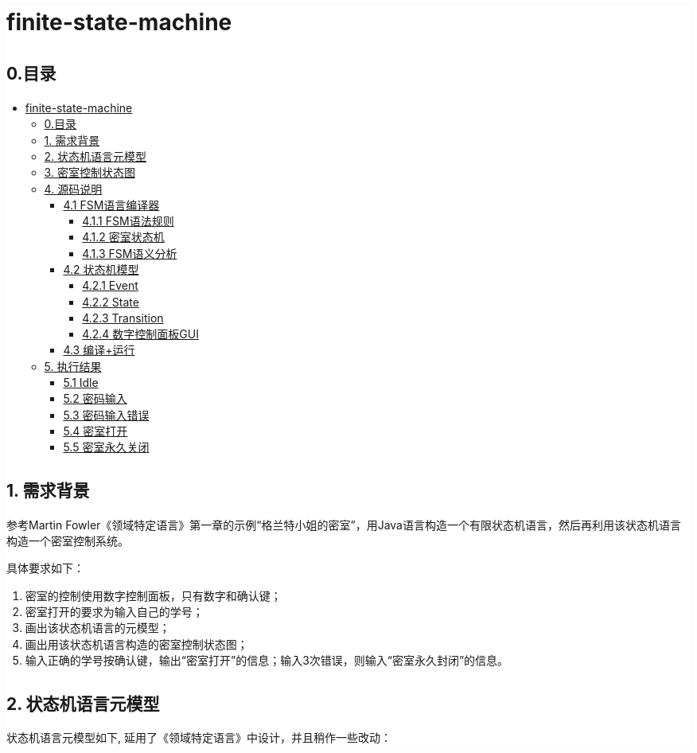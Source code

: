 # finite-state-machine

## 0.目录
- [finite-state-machine](#finite-state-machine)
    - [0.目录](#0%E7%9B%AE%E5%BD%95)
    - [1. 需求背景](#1-%E9%9C%80%E6%B1%82%E8%83%8C%E6%99%AF)
    - [2. 状态机语言元模型](#2-%E7%8A%B6%E6%80%81%E6%9C%BA%E8%AF%AD%E8%A8%80%E5%85%83%E6%A8%A1%E5%9E%8B)
    - [3. 密室控制状态图](#3-%E5%AF%86%E5%AE%A4%E6%8E%A7%E5%88%B6%E7%8A%B6%E6%80%81%E5%9B%BE)
    - [4. 源码说明](#4-%E6%BA%90%E7%A0%81%E8%AF%B4%E6%98%8E)
        - [4.1 FSM语言编译器](#41-fsm%E8%AF%AD%E8%A8%80%E7%BC%96%E8%AF%91%E5%99%A8)
            - [4.1.1 FSM语法规则](#411-fsm%E8%AF%AD%E6%B3%95%E8%A7%84%E5%88%99)
            - [4.1.2 密室状态机](#412-%E5%AF%86%E5%AE%A4%E7%8A%B6%E6%80%81%E6%9C%BA)
            - [4.1.3 FSM语义分析](#413-fsm%E8%AF%AD%E4%B9%89%E5%88%86%E6%9E%90)
        - [4.2 状态机模型](#42-%E7%8A%B6%E6%80%81%E6%9C%BA%E6%A8%A1%E5%9E%8B)
            - [4.2.1 Event](#421-event)
            - [4.2.2 State](#422-state)
            - [4.2.3 Transition](#423-transition)
            - [4.2.4 数字控制面板GUI](#424-%E6%95%B0%E5%AD%97%E6%8E%A7%E5%88%B6%E9%9D%A2%E6%9D%BFgui)
        - [4.3 编译+运行](#43-%E7%BC%96%E8%AF%91%E8%BF%90%E8%A1%8C)
    - [5. 执行结果](#5-%E6%89%A7%E8%A1%8C%E7%BB%93%E6%9E%9C)
        - [5.1 Idle](#51-idle)
        - [5.2 密码输入](#52-%E5%AF%86%E7%A0%81%E8%BE%93%E5%85%A5)
        - [5.3 密码输入错误](#53-%E5%AF%86%E7%A0%81%E8%BE%93%E5%85%A5%E9%94%99%E8%AF%AF)
        - [5.4 密室打开](#54-%E5%AF%86%E5%AE%A4%E6%89%93%E5%BC%80)
        - [5.5 密室永久关闭](#55-%E5%AF%86%E5%AE%A4%E6%B0%B8%E4%B9%85%E5%85%B3%E9%97%AD)


## 1. 需求背景

参考Martin Fowler《领域特定语言》第一章的示例“格兰特小姐的密室”，用Java语言构造一个有限状态机语言，然后再利用该状态机语言构造一个密室控制系统。

具体要求如下：
1.	密室的控制使用数字控制面板，只有数字和确认键；
2.	密室打开的要求为输入自己的学号；
3.	画出该状态机语言的元模型；
4.	画出用该状态机语言构造的密室控制状态图；
5.	输入正确的学号按确认键，输出“密室打开”的信息；输入3次错误，则输入“密室永久封闭”的信息。


## 2. 状态机语言元模型

状态机语言元模型如下, 延用了《领域特定语言》中设计，并且稍作一些改动：
